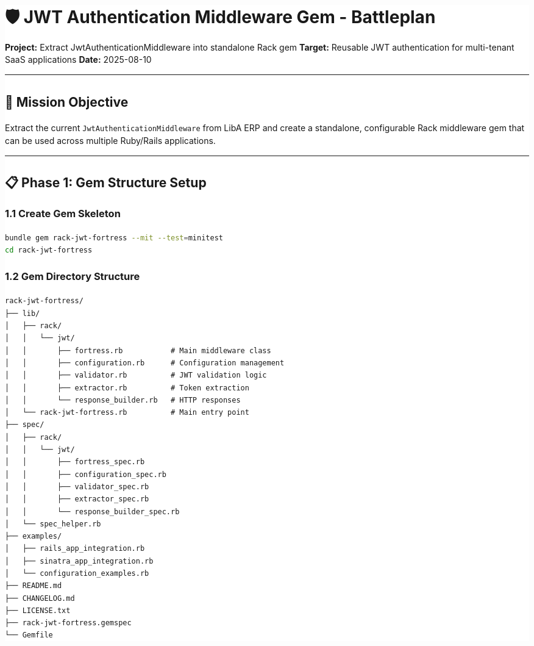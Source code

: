 # 🛡️ JWT Authentication Middleware Gem - Battleplan

**Project:** Extract JwtAuthenticationMiddleware into standalone Rack gem
**Target:** Reusable JWT authentication for multi-tenant SaaS applications
**Date:** 2025-08-10

---

## 🎯 **Mission Objective**

Extract the current `JwtAuthenticationMiddleware` from LibA ERP and create a standalone, configurable Rack middleware gem that can be used across multiple Ruby/Rails applications.

---

## 📋 **Phase 1: Gem Structure Setup**

### **1.1 Create Gem Skeleton**

```bash
bundle gem rack-jwt-fortress --mit --test=minitest
cd rack-jwt-fortress
```

### **1.2 Gem Directory Structure**

```
rack-jwt-fortress/
├── lib/
│   ├── rack/
│   │   └── jwt/
│   │       ├── fortress.rb           # Main middleware class
│   │       ├── configuration.rb      # Configuration management
│   │       ├── validator.rb          # JWT validation logic
│   │       ├── extractor.rb          # Token extraction
│   │       └── response_builder.rb   # HTTP responses
│   └── rack-jwt-fortress.rb          # Main entry point
├── spec/
│   ├── rack/
│   │   └── jwt/
│   │       ├── fortress_spec.rb
│   │       ├── configuration_spec.rb
│   │       ├── validator_spec.rb
│   │       ├── extractor_spec.rb
│   │       └── response_builder_spec.rb
│   └── spec_helper.rb
├── examples/
│   ├── rails_app_integration.rb
│   ├── sinatra_app_integration.rb
│   └── configuration_examples.rb
├── README.md
├── CHANGELOG.md
├── LICENSE.txt
├── rack-jwt-fortress.gemspec
└── Gemfile
```
